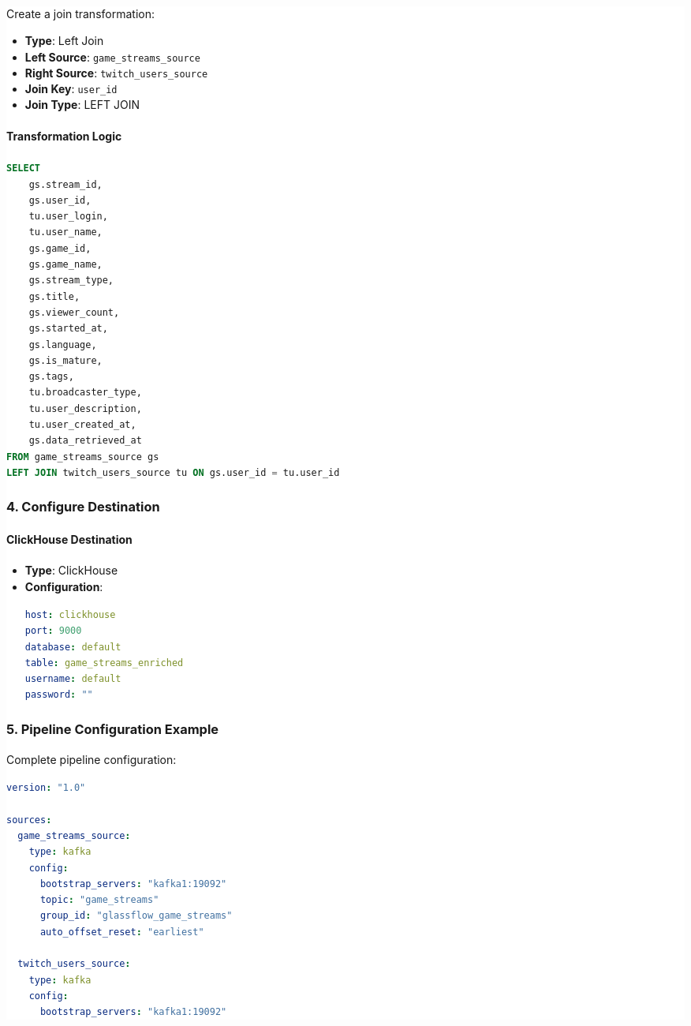 Create a join transformation:
- **Type**: Left Join
- **Left Source**: `game_streams_source`
- **Right Source**: `twitch_users_source`
- **Join Key**: `user_id`
- **Join Type**: LEFT JOIN

#### Transformation Logic
```sql
SELECT 
    gs.stream_id,
    gs.user_id,
    tu.user_login,
    tu.user_name,
    gs.game_id,
    gs.game_name,
    gs.stream_type,
    gs.title,
    gs.viewer_count,
    gs.started_at,
    gs.language,
    gs.is_mature,
    gs.tags,
    tu.broadcaster_type,
    tu.user_description,
    tu.user_created_at,
    gs.data_retrieved_at
FROM game_streams_source gs
LEFT JOIN twitch_users_source tu ON gs.user_id = tu.user_id
```

### 4. Configure Destination

#### ClickHouse Destination
- **Type**: ClickHouse
- **Configuration**:
  ```yaml
  host: clickhouse
  port: 9000
  database: default
  table: game_streams_enriched
  username: default
  password: ""
  ```

### 5. Pipeline Configuration Example

Complete pipeline configuration:

```yaml
version: "1.0"

sources:
  game_streams_source:
    type: kafka
    config:
      bootstrap_servers: "kafka1:19092"
      topic: "game_streams"
      group_id: "glassflow_game_streams"
      auto_offset_reset: "earliest"
      
  twitch_users_source:
    type: kafka
    config:
      bootstrap_servers: "kafka1:19092"
```